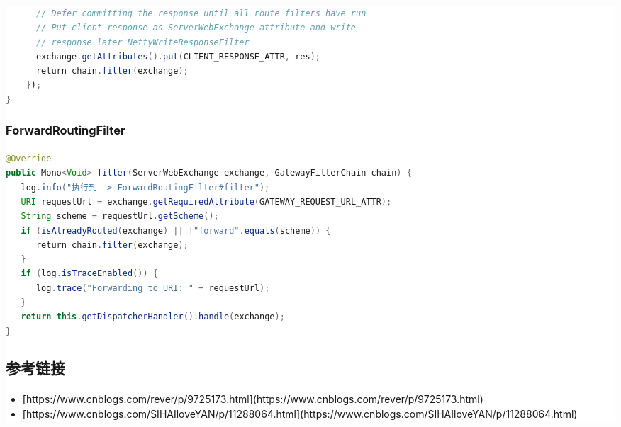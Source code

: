 ```java
      // Defer committing the response until all route filters have run
      // Put client response as ServerWebExchange attribute and write
      // response later NettyWriteResponseFilter
      exchange.getAttributes().put(CLIENT_RESPONSE_ATTR, res);
      return chain.filter(exchange);
    });
}
```

### ForwardRoutingFilter

```java
@Override
public Mono<Void> filter(ServerWebExchange exchange, GatewayFilterChain chain) {
   log.info("执行到 -> ForwardRoutingFilter#filter");
   URI requestUrl = exchange.getRequiredAttribute(GATEWAY_REQUEST_URL_ATTR);
   String scheme = requestUrl.getScheme();
   if (isAlreadyRouted(exchange) || !"forward".equals(scheme)) {
      return chain.filter(exchange);
   }
   if (log.isTraceEnabled()) {
      log.trace("Forwarding to URI: " + requestUrl);
   }
   return this.getDispatcherHandler().handle(exchange);
}
```

## 参考链接

* [https://www.cnblogs.com/rever/p/9725173.html](https://www.cnblogs.com/rever/p/9725173.html)
* [https://www.cnblogs.com/SIHAIloveYAN/p/11288064.html](https://www.cnblogs.com/SIHAIloveYAN/p/11288064.html)



